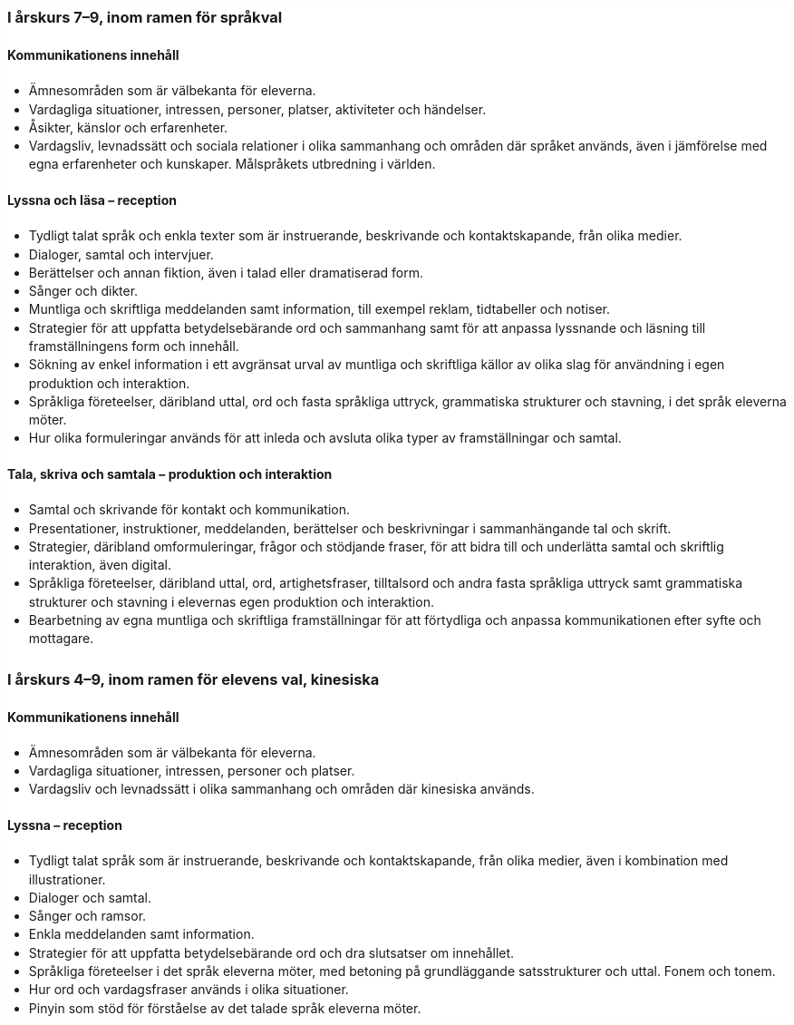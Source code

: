 ### I årskurs 7–9, inom ramen för språkval

#### Kommunikationens innehåll

- Ämnesområden som är välbekanta för eleverna.
- Vardagliga situationer, intressen, personer, platser, aktiviteter och händelser.
- Åsikter, känslor och erfarenheter.
- Vardagsliv, levnadssätt och sociala relationer i olika sammanhang och områden där språket används, även i jämförelse med egna erfarenheter och kunskaper.
Målspråkets utbredning i världen.

#### Lyssna och läsa – reception

- Tydligt talat språk och enkla texter som är instruerande, beskrivande och kontaktskapande, från olika medier.
- Dialoger, samtal och intervjuer.
- Berättelser och annan fiktion, även i talad eller dramatiserad form.
- Sånger och dikter.
- Muntliga och skriftliga meddelanden samt information, till exempel reklam, tidtabeller och notiser.
- Strategier för att uppfatta betydelsebärande ord och sammanhang samt för att anpassa lyssnande och läsning till framställningens form och innehåll.
- Sökning av enkel information i ett avgränsat urval av muntliga och skriftliga källor av olika slag för användning i egen produktion och interaktion.
- Språkliga företeelser, däribland uttal, ord och fasta språkliga uttryck, grammatiska strukturer och stavning, i det språk eleverna möter.
- Hur olika formuleringar används för att inleda och avsluta olika typer av framställningar och samtal.

#### Tala, skriva och samtala – produktion och interaktion

- Samtal och skrivande för kontakt och kommunikation.
- Presentationer, instruktioner, meddelanden, berättelser och beskrivningar i sammanhängande tal och skrift.
- Strategier, däribland omformuleringar, frågor och stödjande fraser, för att bidra till och underlätta samtal och skriftlig interaktion, även digital.
- Språkliga företeelser, däribland uttal, ord, artighetsfraser, tilltalsord och andra fasta språkliga uttryck samt grammatiska strukturer och stavning i elevernas egen produktion och interaktion.
- Bearbetning av egna muntliga och skriftliga framställningar för att förtydliga och anpassa kommunikationen efter syfte och mottagare.

### I årskurs 4–9, inom ramen för elevens val, kinesiska

#### Kommunikationens innehåll

- Ämnesområden som är välbekanta för eleverna.
- Vardagliga situationer, intressen, personer och platser.
- Vardagsliv och levnadssätt i olika sammanhang och områden där kinesiska används.

#### Lyssna – reception

- Tydligt talat språk som är instruerande, beskrivande och kontaktskapande, från olika medier, även i kombination med illustrationer.
- Dialoger och samtal.
- Sånger och ramsor.
- Enkla meddelanden samt information.
- Strategier för att uppfatta betydelsebärande ord och dra slutsatser om innehållet.
- Språkliga företeelser i det språk eleverna möter, med betoning på grundläggande satsstrukturer och uttal.
Fonem och tonem.
- Hur ord och vardagsfraser används i olika situationer.
- Pinyin som stöd för förståelse av det talade språk eleverna möter.
